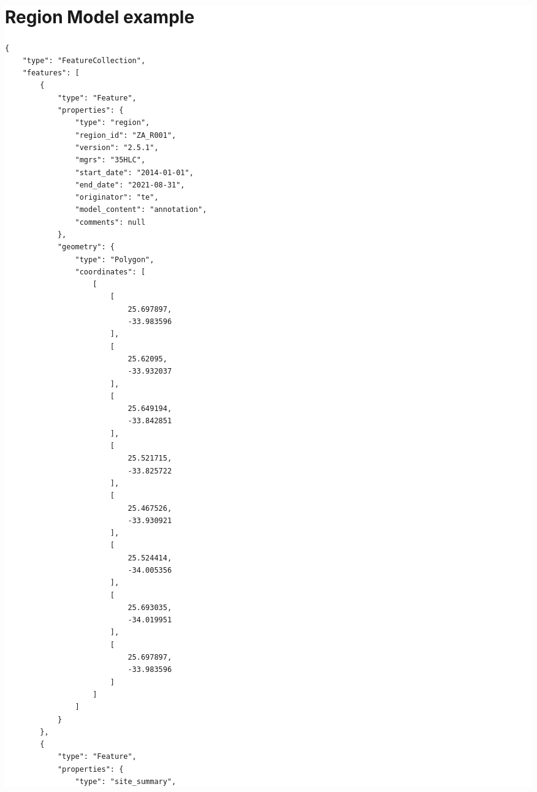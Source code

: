 # Region Model example

```plaintext
{
    "type": "FeatureCollection",
    "features": [
        {
            "type": "Feature",
            "properties": {
                "type": "region",
                "region_id": "ZA_R001",
                "version": "2.5.1",
                "mgrs": "35HLC",
                "start_date": "2014-01-01",
                "end_date": "2021-08-31",
                "originator": "te",
                "model_content": "annotation",
                "comments": null
            },
            "geometry": {
                "type": "Polygon",
                "coordinates": [
                    [
                        [
                            25.697897,
                            -33.983596
                        ],
                        [
                            25.62095,
                            -33.932037
                        ],
                        [
                            25.649194,
                            -33.842851
                        ],
                        [
                            25.521715,
                            -33.825722
                        ],
                        [
                            25.467526,
                            -33.930921
                        ],
                        [
                            25.524414,
                            -34.005356
                        ],
                        [
                            25.693035,
                            -34.019951
                        ],
                        [
                            25.697897,
                            -33.983596
                        ]
                    ]
                ]
            }
        },
        {
            "type": "Feature",
            "properties": {
                "type": "site_summary",
```